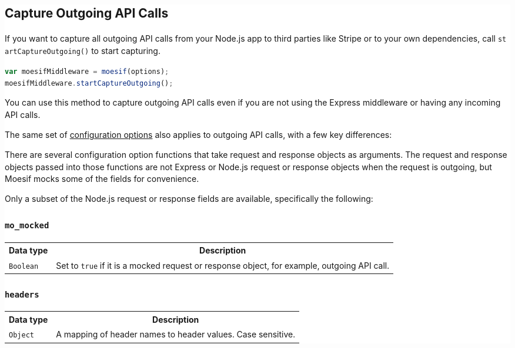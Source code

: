 ## Capture Outgoing API Calls

If you want to capture all outgoing API calls from your Node.js app to third parties like
Stripe or to your own dependencies, call `startCaptureOutgoing()` to start capturing.

```javascript
var moesifMiddleware = moesif(options);
moesifMiddleware.startCaptureOutgoing();
```

You can use this method to capture outgoing API calls even if you are not using the Express middleware or having any incoming API calls.

The same set of [configuration options](#configuration-options) also applies to outgoing API calls, with a few key differences:

There are several configuration option functions that take request and response objects as arguments. The request and response objects passed into those functions
are not Express or Node.js request or response objects when the request is outgoing, but Moesif mocks
some of the fields for convenience.

Only a subset of the Node.js request or response fields are available, specifically the following:

### `mo_mocked`
<table>
  <tr>
   <th scope="col">
    Data type
   </th>
   <th scope="col">
    Description
   </th>
  </tr>
  <tr>
   <td>
    <code>Boolean</code>
   </td>
   <td>
    Set to <code>true</code> if it is a mocked request or response object, for example, outgoing API call.
   </td>
  </tr>
</table>

### `headers`
<table>
  <tr>
   <th scope="col">
    Data type
   </th>
   <th scope="col">
    Description
   </th>
  </tr>
  <tr>
   <td>
    <code>Object</code>
   </td>
   <td>
    A mapping of header names to header values. Case sensitive.
   </td>
  </tr>
</table>
